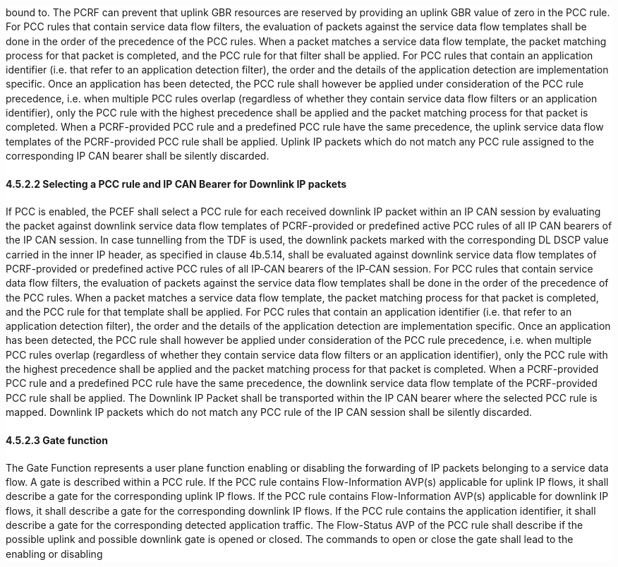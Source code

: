 bound to. The PCRF can prevent that uplink GBR resources are reserved by
providing an uplink GBR value of zero in the PCC rule.
For PCC rules that contain service data flow filters, the evaluation of
packets against the service data flow templates shall be done in the order of
the precedence of the PCC rules. When a packet matches a service data flow
template, the packet matching process for that packet is completed, and the
PCC rule for that filter shall be applied.
For PCC rules that contain an application identifier (i.e. that refer to an
application detection filter), the order and the details of the application
detection are implementation specific. Once an application has been detected,
the PCC rule shall however be applied under consideration of the PCC rule
precedence, i.e. when multiple PCC rules overlap (regardless of whether they
contain service data flow filters or an application identifier), only the PCC
rule with the highest precedence shall be applied and the packet matching
process for that packet is completed.
When a PCRF-provided PCC rule and a predefined PCC rule have the same
precedence, the uplink service data flow templates of the PCRF-provided PCC
rule shall be applied.
Uplink IP packets which do not match any PCC rule assigned to the
corresponding IP CAN bearer shall be silently discarded.
#### 4.5.2.2 Selecting a PCC rule and IP CAN Bearer for Downlink IP packets
If PCC is enabled, the PCEF shall select a PCC rule for each received downlink
IP packet within an IP CAN session by evaluating the packet against downlink
service data flow templates of PCRF-provided or predefined active PCC rules of
all IP CAN bearers of the IP CAN session.
In case tunnelling from the TDF is used, the downlink packets marked with the
corresponding DL DSCP value carried in the inner IP header, as specified in
clause 4b.5.14, shall be evaluated against downlink service data flow
templates of PCRF-provided or predefined active PCC rules of all IP‑CAN
bearers of the IP‑CAN session.
For PCC rules that contain service data flow filters, the evaluation of
packets against the service data flow templates shall be done in the order of
the precedence of the PCC rules. When a packet matches a service data flow
template, the packet matching process for that packet is completed, and the
PCC rule for that template shall be applied.
For PCC rules that contain an application identifier (i.e. that refer to an
application detection filter), the order and the details of the application
detection are implementation specific. Once an application has been detected,
the PCC rule shall however be applied under consideration of the PCC rule
precedence, i.e. when multiple PCC rules overlap (regardless of whether they
contain service data flow filters or an application identifier), only the PCC
rule with the highest precedence shall be applied and the packet matching
process for that packet is completed.
When a PCRF-provided PCC rule and a predefined PCC rule have the same
precedence, the downlink service data flow template of the PCRF-provided PCC
rule shall be applied.
The Downlink IP Packet shall be transported within the IP CAN bearer where the
selected PCC rule is mapped.
Downlink IP packets which do not match any PCC rule of the IP CAN session
shall be silently discarded.
#### 4.5.2.3 Gate function
The Gate Function represents a user plane function enabling or disabling the
forwarding of IP packets belonging to a service data flow. A gate is described
within a PCC rule. If the PCC rule contains Flow-Information AVP(s) applicable
for uplink IP flows, it shall describe a gate for the corresponding uplink IP
flows. If the PCC rule contains Flow-Information AVP(s) applicable for
downlink IP flows, it shall describe a gate for the corresponding downlink IP
flows. If the PCC rule contains the application identifier, it shall describe
a gate for the corresponding detected application traffic. The Flow-Status AVP
of the PCC rule shall describe if the possible uplink and possible downlink
gate is opened or closed.
The commands to open or close the gate shall lead to the enabling or disabling